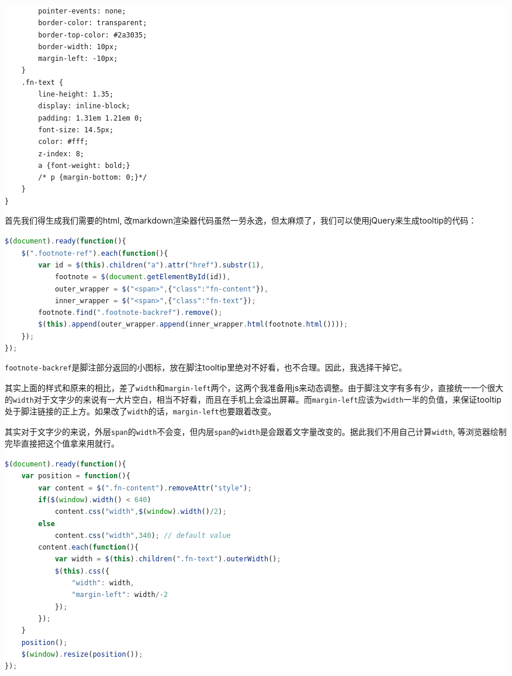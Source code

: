 ```Stylus
        pointer-events: none;
        border-color: transparent;
        border-top-color: #2a3035;
        border-width: 10px;
        margin-left: -10px;
    }
    .fn-text {
        line-height: 1.35;
        display: inline-block;
        padding: 1.31em 1.21em 0;
        font-size: 14.5px;
        color: #fff;
        z-index: 8;
        a {font-weight: bold;}
        /* p {margin-bottom: 0;}*/
    }
}
```

首先我们得生成我们需要的html, 改markdown渲染器代码虽然一劳永逸，但太麻烦了，我们可以使用jQuery来生成tooltip的代码：
```js
$(document).ready(function(){
    $(".footnote-ref").each(function(){
        var id = $(this).children("a").attr("href").substr(1),
            footnote = $(document.getElementById(id)),
            outer_wrapper = $("<span>",{"class":"fn-content"}),
            inner_wrapper = $("<span>",{"class":"fn-text"});
        footnote.find(".footnote-backref").remove();
        $(this).append(outer_wrapper.append(inner_wrapper.html(footnote.html())));
    });
});
```

`footnote-backref`是脚注部分返回的小图标，放在脚注tooltip里绝对不好看，也不合理。因此，我选择干掉它。

其实上面的样式和原来的相比，差了`width`和`margin-left`两个，这两个我准备用js来动态调整。由于脚注文字有多有少，直接统一一个很大的`width`对于文字少的来说有一大片空白，相当不好看，而且在手机上会溢出屏幕。而`margin-left`应该为`width`一半的负值，来保证tooltip处于脚注链接的正上方。如果改了`width`的话，`margin-left`也要跟着改变。

其实对于文字少的来说，外层`span`的`width`不会变，但内层`span`的`width`是会跟着文字量改变的。据此我们不用自己计算`width`, 等浏览器绘制完毕直接把这个值拿来用就行。

```js
$(document).ready(function(){
    var position = function(){
        var content = $(".fn-content").removeAttr("style");
        if($(window).width() < 640)
            content.css("width",$(window).width()/2);
        else
            content.css("width",340); // default value
        content.each(function(){
            var width = $(this).children(".fn-text").outerWidth();
            $(this).css({
                "width": width,
                "margin-left": width/-2
            });
        });
    }
    position();
    $(window).resize(position());
});
```
